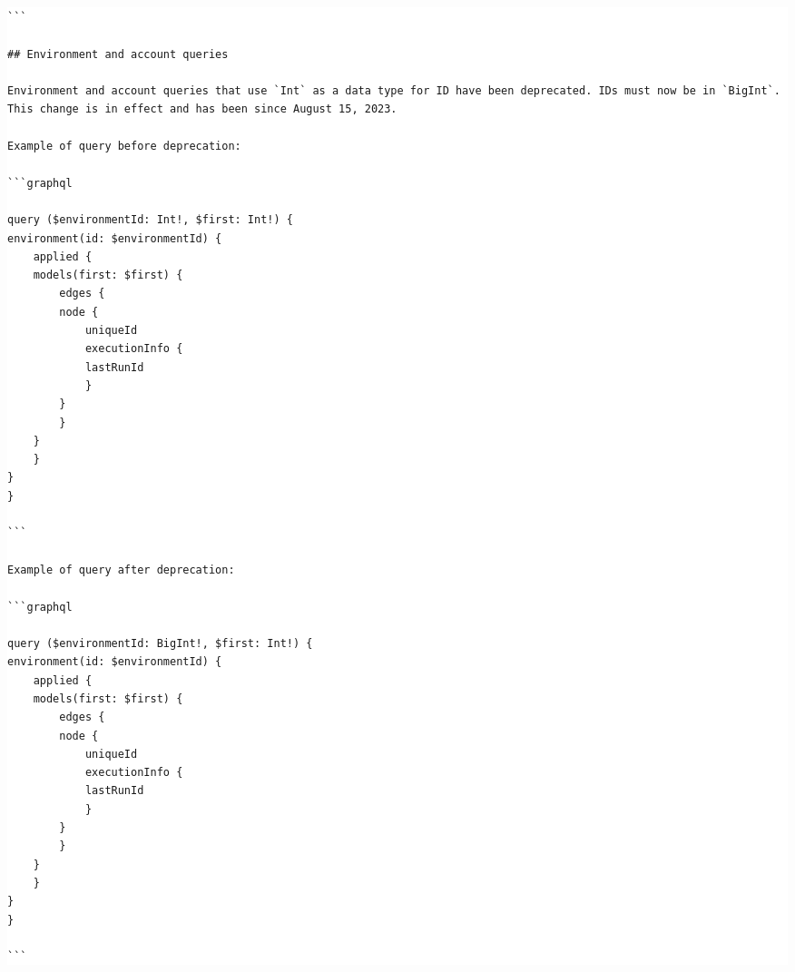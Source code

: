     ```

    ## Environment and account queries

    Environment and account queries that use `Int` as a data type for ID have been deprecated. IDs must now be in `BigInt`. This change is in effect and has been since August 15, 2023.

    Example of query before deprecation: 

    ```graphql

    query ($environmentId: Int!, $first: Int!) {
    environment(id: $environmentId) {
        applied {
        models(first: $first) {
            edges {
            node {
                uniqueId
                executionInfo {
                lastRunId
                }
            }
            }
        }
        }
    }
    }

    ```

    Example of query after deprecation: 

    ```graphql

    query ($environmentId: BigInt!, $first: Int!) {
    environment(id: $environmentId) {
        applied {
        models(first: $first) {
            edges {
            node {
                uniqueId
                executionInfo {
                lastRunId
                }
            }
            }
        }
        }
    }
    }

    ```

  </expandable>
